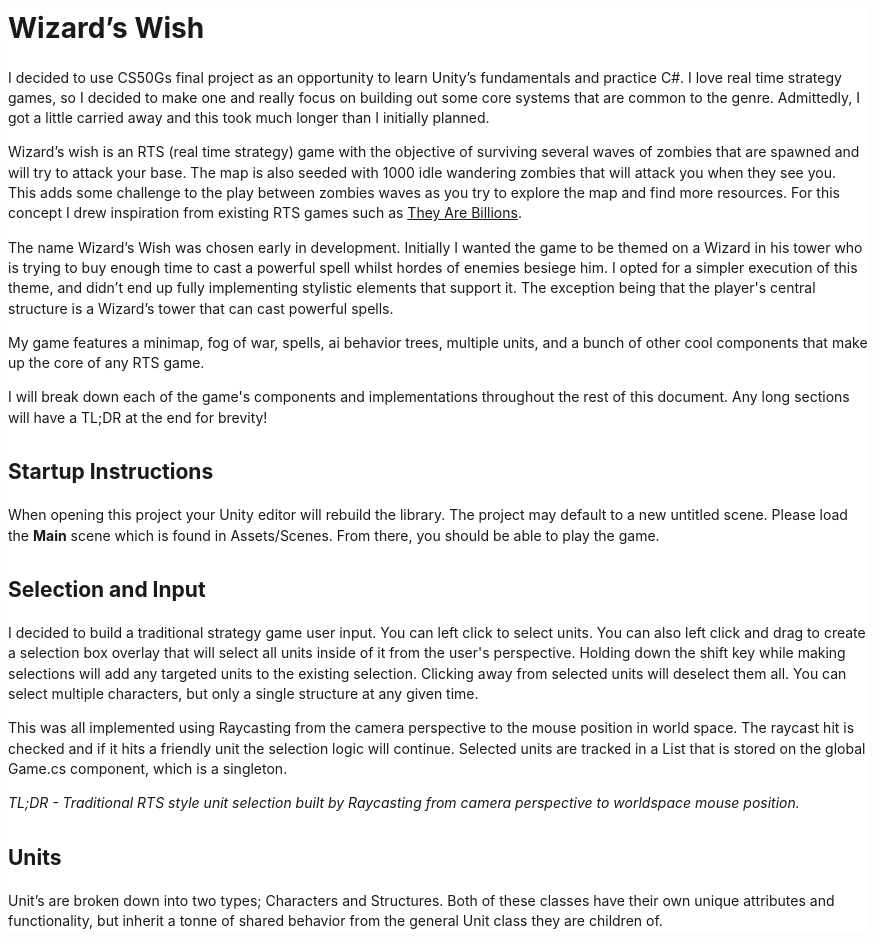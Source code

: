 # Wizard’s Wish
 
I decided to use CS50Gs final project as an opportunity to learn Unity’s fundamentals and practice C#. I love real time strategy games, so I decided to make one and really focus on building out some core systems that are common to the genre. Admittedly, I got a little carried away and this took much longer than I initially planned.
 
Wizard’s wish is an RTS (real time strategy) game with the objective of surviving several waves of zombies that are spawned and will try to attack your base. The map is also seeded with 1000 idle wandering zombies that will attack you when they see you. This adds some challenge to the play between zombies waves as you try to explore the map and find more resources. For this concept I drew inspiration from existing RTS games such as [They Are Billions](https://store.steampowered.com/app/644930/They_Are_Billions/).
 
The name Wizard’s Wish was chosen early in development. Initially I wanted the game to be themed on a Wizard in his tower who is trying to buy enough time to cast a powerful spell whilst hordes of enemies besiege him. I opted for a simpler execution of this theme, and didn’t end up fully implementing stylistic elements that support it. The exception being that the player's central structure is a Wizard’s tower that can cast powerful spells.
 
My game features a minimap, fog of war, spells, ai behavior trees, multiple units, and a bunch of other cool components that make up the core of any RTS game.
 
I will break down each of the game's components and implementations throughout the rest of this document. Any long sections will have a TL;DR at the end for brevity!

## Startup Instructions

When opening this project your Unity editor will rebuild the library. The project may default to a new untitled scene. Please load the **Main** scene which is found in Assets/Scenes. From there, you should be able to play the game.
 
## Selection and Input
 
I decided to build a traditional strategy game user input. You can left click to select units. You can also left click and drag to create a selection box overlay that will select all units inside of it from the user's perspective. Holding down the shift key while making selections will add any targeted units to the existing selection. Clicking away from selected units will deselect them all. You can select multiple characters, but only a single structure at any given time.
 
This was all implemented using Raycasting from the camera perspective to the mouse position in world space. The raycast hit is checked and if it hits a friendly unit the selection logic will continue. Selected units are tracked in a List<UnitManager> that is stored on the global Game.cs component, which is a singleton.
 
*TL;DR - Traditional RTS style unit selection built by Raycasting from camera perspective to worldspace mouse position.*
 
## Units
 
Unit’s are broken down into two types; Characters and Structures. Both of these classes have their own unique attributes and functionality, but inherit a tonne of shared behavior from the general Unit class they are children of.
 